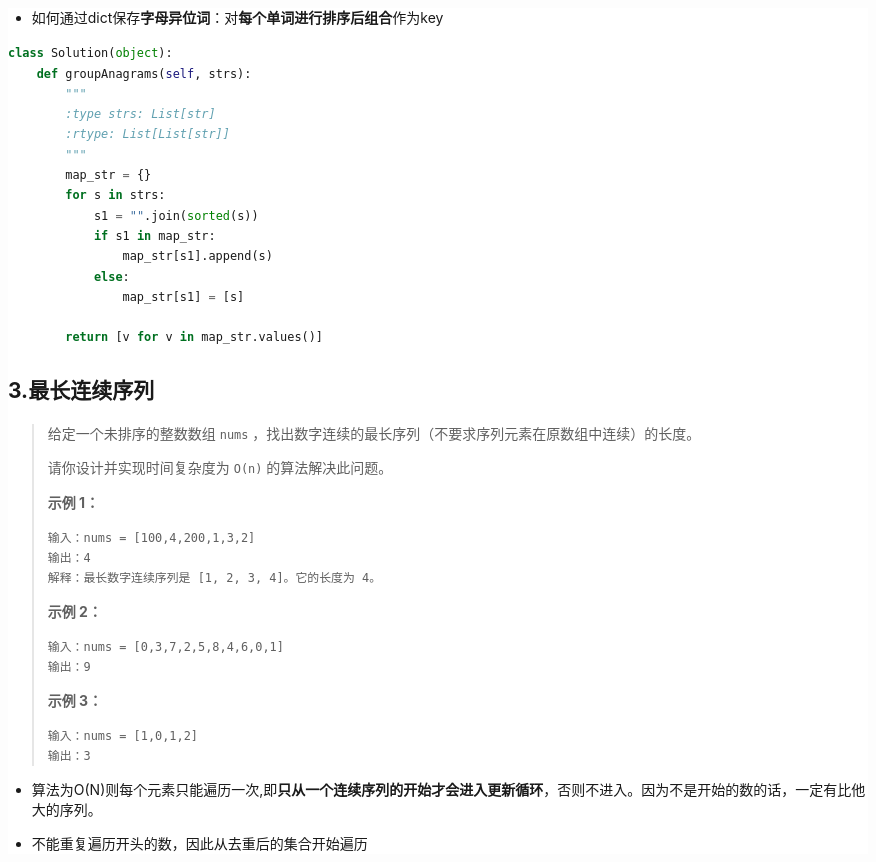 - 如何通过dict保存**字母异位词**：对**每个单词进行排序后组合**作为key

```python
class Solution(object):
    def groupAnagrams(self, strs):
        """
        :type strs: List[str]
        :rtype: List[List[str]]
        """
        map_str = {}
        for s in strs:
            s1 = "".join(sorted(s))
            if s1 in map_str:
                map_str[s1].append(s)
            else:
                map_str[s1] = [s]
        
        return [v for v in map_str.values()]
```



## 3.**最长连续序列**

> 给定一个未排序的整数数组 `nums` ，找出数字连续的最长序列（不要求序列元素在原数组中连续）的长度。
>
> 请你设计并实现时间复杂度为 `O(n)` 的算法解决此问题。
>
>  **示例 1：**
>
> ```
>输入：nums = [100,4,200,1,3,2]
> 输出：4
> 解释：最长数字连续序列是 [1, 2, 3, 4]。它的长度为 4。
> ```
> 
> **示例 2：**
>
> ```
>输入：nums = [0,3,7,2,5,8,4,6,0,1]
> 输出：9
> ```
> 
> **示例 3：**
>
> ```
>输入：nums = [1,0,1,2]
> 输出：3
> ```

- 算法为O(N)则每个元素只能遍历一次,即**只从一个连续序列的开始才会进入更新循环**，否则不进入。因为不是开始的数的话，一定有比他大的序列。

- 不能重复遍历开头的数，因此从去重后的集合开始遍历
